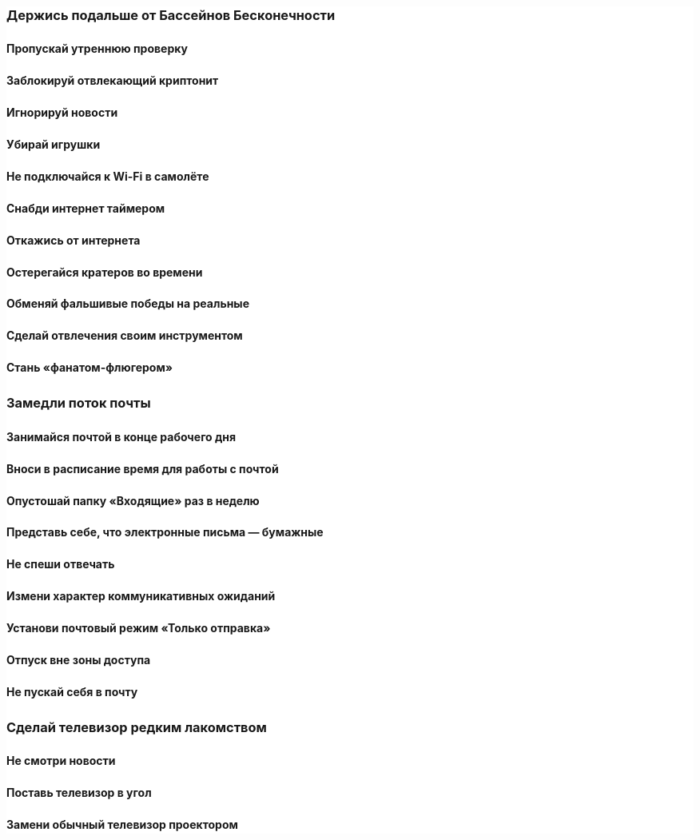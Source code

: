 ### Держись подальше от Бассейнов Бесконечности

#### Пропускай утреннюю проверку

#### Заблокируй отвлекающий криптонит

#### Игнорируй новости

#### Убирай игрушки

#### Не подключайся к Wi-Fi в самолёте

#### Снабди интернет таймером

#### Откажись от интернета

#### Остерегайся кратеров во времени

#### Обменяй фальшивые победы на реальные

#### Сделай отвлечения своим инструментом

#### Стань «фанатом-флюгером»

### Замедли поток почты

#### Занимайся почтой в конце рабочего дня

#### Вноси в расписание время для работы с почтой

#### Опустошай папку «Входящие» раз в неделю

#### Представь себе, что электронные письма — бумажные

#### Не спеши отвечать

#### Измени характер коммуникативных ожиданий

#### Установи почтовый режим «Только отправка»

#### Отпуск вне зоны доступа

#### Не пускай себя в почту

### Сделай телевизор редким лакомством

#### Не смотри новости

#### Поставь телевизор в угол

#### Замени обычный телевизор проектором
